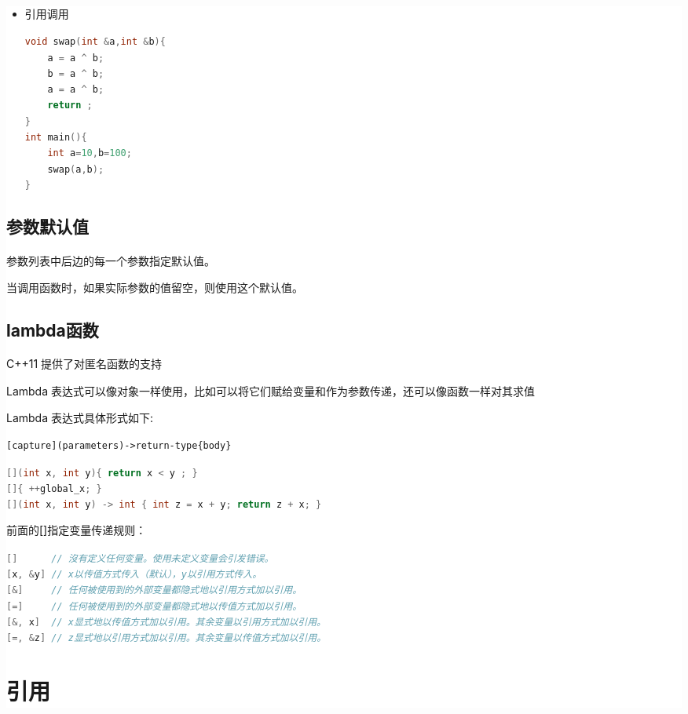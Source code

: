   

+ 引用调用

  ```c++
  void swap(int &a,int &b){
      a = a ^ b;
      b = a ^ b;
      a = a ^ b;
      return ;
  }
  int main(){
      int a=10,b=100;
      swap(a,b);
  }
  ```

## 参数默认值

参数列表中后边的每一个参数指定默认值。

当调用函数时，如果实际参数的值留空，则使用这个默认值。



## lambda函数

C++11 提供了对匿名函数的支持

Lambda 表达式可以像对象一样使用，比如可以将它们赋给变量和作为参数传递，还可以像函数一样对其求值

Lambda 表达式具体形式如下:

```
[capture](parameters)->return-type{body}
```

```c++
[](int x, int y){ return x < y ; }
[]{ ++global_x; } 
[](int x, int y) -> int { int z = x + y; return z + x; }
```

前面的[]指定变量传递规则：

```c++
[]      // 沒有定义任何变量。使用未定义变量会引发错误。
[x, &y] // x以传值方式传入（默认），y以引用方式传入。
[&]     // 任何被使用到的外部变量都隐式地以引用方式加以引用。
[=]     // 任何被使用到的外部变量都隐式地以传值方式加以引用。
[&, x]  // x显式地以传值方式加以引用。其余变量以引用方式加以引用。
[=, &z] // z显式地以引用方式加以引用。其余变量以传值方式加以引用。
```



# 引用
